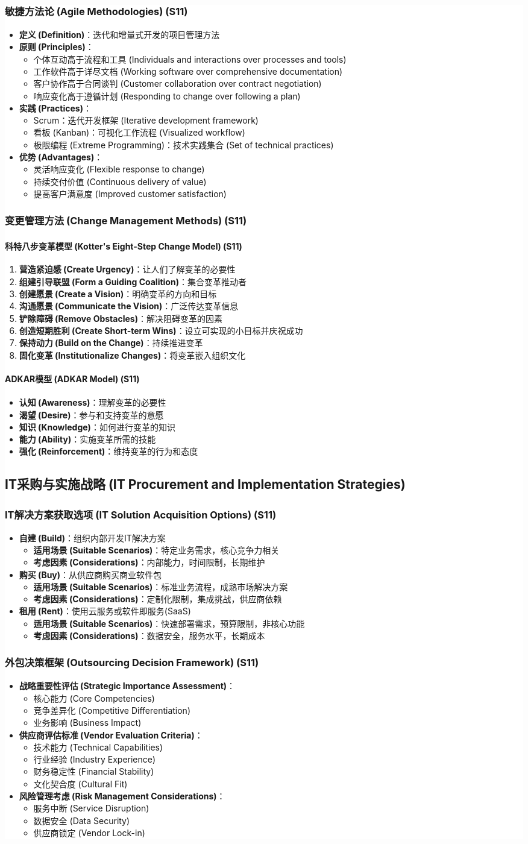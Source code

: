 ### 敏捷方法论 (Agile Methodologies) (S11)
- **定义 (Definition)**：迭代和增量式开发的项目管理方法
- **原则 (Principles)**：
  - 个体互动高于流程和工具 (Individuals and interactions over processes and tools)
  - 工作软件高于详尽文档 (Working software over comprehensive documentation)
  - 客户协作高于合同谈判 (Customer collaboration over contract negotiation)
  - 响应变化高于遵循计划 (Responding to change over following a plan)
- **实践 (Practices)**：
  - Scrum：迭代开发框架 (Iterative development framework)
  - 看板 (Kanban)：可视化工作流程 (Visualized workflow)
  - 极限编程 (Extreme Programming)：技术实践集合 (Set of technical practices)
- **优势 (Advantages)**：
  - 灵活响应变化 (Flexible response to change)
  - 持续交付价值 (Continuous delivery of value)
  - 提高客户满意度 (Improved customer satisfaction)

### 变更管理方法 (Change Management Methods) (S11)

#### 科特八步变革模型 (Kotter's Eight-Step Change Model) (S11)
1. **营造紧迫感 (Create Urgency)**：让人们了解变革的必要性
2. **组建引导联盟 (Form a Guiding Coalition)**：集合变革推动者
3. **创建愿景 (Create a Vision)**：明确变革的方向和目标
4. **沟通愿景 (Communicate the Vision)**：广泛传达变革信息
5. **铲除障碍 (Remove Obstacles)**：解决阻碍变革的因素
6. **创造短期胜利 (Create Short-term Wins)**：设立可实现的小目标并庆祝成功
7. **保持动力 (Build on the Change)**：持续推进变革
8. **固化变革 (Institutionalize Changes)**：将变革嵌入组织文化

#### ADKAR模型 (ADKAR Model) (S11)
- **认知 (Awareness)**：理解变革的必要性
- **渴望 (Desire)**：参与和支持变革的意愿
- **知识 (Knowledge)**：如何进行变革的知识
- **能力 (Ability)**：实施变革所需的技能
- **强化 (Reinforcement)**：维持变革的行为和态度

## IT采购与实施战略 (IT Procurement and Implementation Strategies)

### IT解决方案获取选项 (IT Solution Acquisition Options) (S11)
- **自建 (Build)**：组织内部开发IT解决方案
  - **适用场景 (Suitable Scenarios)**：特定业务需求，核心竞争力相关
  - **考虑因素 (Considerations)**：内部能力，时间限制，长期维护
- **购买 (Buy)**：从供应商购买商业软件包
  - **适用场景 (Suitable Scenarios)**：标准业务流程，成熟市场解决方案
  - **考虑因素 (Considerations)**：定制化限制，集成挑战，供应商依赖
- **租用 (Rent)**：使用云服务或软件即服务(SaaS)
  - **适用场景 (Suitable Scenarios)**：快速部署需求，预算限制，非核心功能
  - **考虑因素 (Considerations)**：数据安全，服务水平，长期成本

### 外包决策框架 (Outsourcing Decision Framework) (S11)
- **战略重要性评估 (Strategic Importance Assessment)**：
  - 核心能力 (Core Competencies)
  - 竞争差异化 (Competitive Differentiation)
  - 业务影响 (Business Impact)
- **供应商评估标准 (Vendor Evaluation Criteria)**：
  - 技术能力 (Technical Capabilities)
  - 行业经验 (Industry Experience)
  - 财务稳定性 (Financial Stability)
  - 文化契合度 (Cultural Fit)
- **风险管理考虑 (Risk Management Considerations)**：
  - 服务中断 (Service Disruption)
  - 数据安全 (Data Security)
  - 供应商锁定 (Vendor Lock-in)